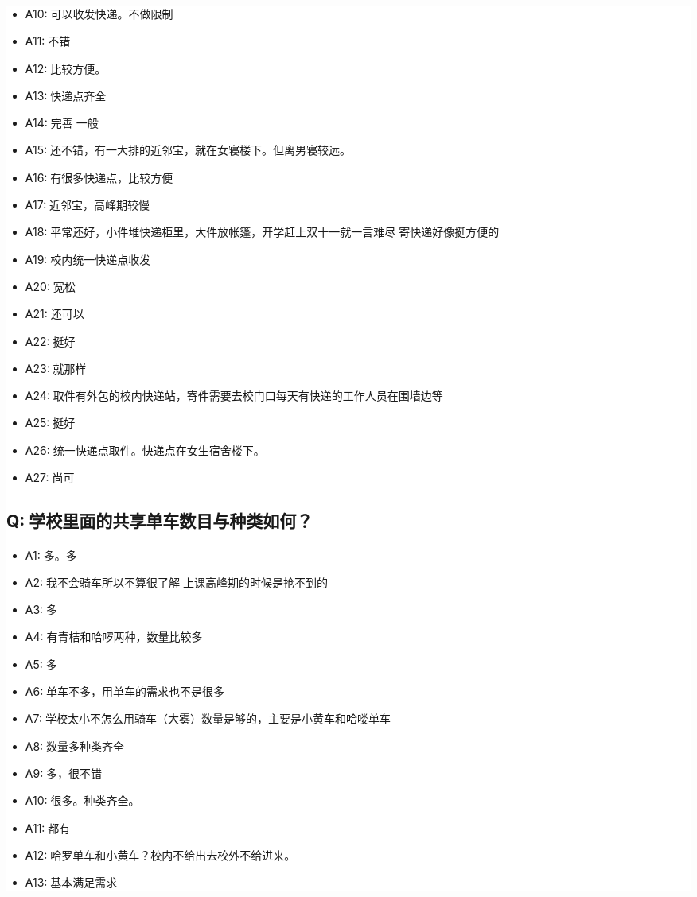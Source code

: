 - A10: 可以收发快递。不做限制

- A11: 不错

- A12: 比较方便。

- A13: 快递点齐全

- A14: 完善 一般

- A15: 还不错，有一大排的近邻宝，就在女寝楼下。但离男寝较远。

- A16: 有很多快递点，比较方便

- A17: 近邻宝，高峰期较慢

- A18: 平常还好，小件堆快递柜里，大件放帐篷，开学赶上双十一就一言难尽
寄快递好像挺方便的

- A19: 校内统一快递点收发

- A20: 宽松

- A21: 还可以

- A22: 挺好

- A23: 就那样

- A24: 取件有外包的校内快递站，寄件需要去校门口每天有快递的工作人员在围墙边等

- A25: 挺好

- A26: 统一快递点取件。快递点在女生宿舍楼下。

- A27: 尚可

## Q: 学校里面的共享单车数目与种类如何？

- A1: 多。多

- A2: 我不会骑车所以不算很了解 上课高峰期的时候是抢不到的

- A3: 多

- A4: 有青桔和哈啰两种，数量比较多

- A5: 多

- A6: 单车不多，用单车的需求也不是很多

- A7: 学校太小不怎么用骑车（大雾）数量是够的，主要是小黄车和哈喽单车

- A8: 数量多种类齐全

- A9: 多，很不错

- A10: 很多。种类齐全。

- A11: 都有

- A12: 哈罗单车和小黄车？校内不给出去校外不给进来。

- A13: 基本满足需求
